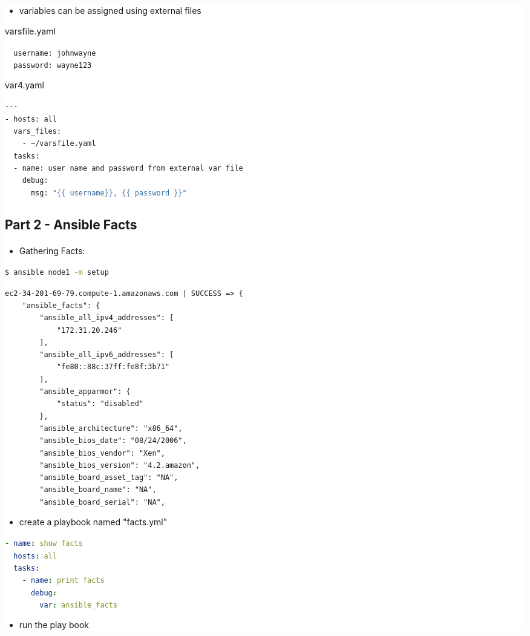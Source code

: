 - variables can be assigned using external files

varsfile.yaml

```bash
  username: johnwayne
  password: wayne123
```

var4.yaml

```bash
---
- hosts: all
  vars_files:
    - ~/varsfile.yaml
  tasks:
  - name: user name and password from external var file
    debug:
      msg: "{{ username}}, {{ password }}"
```

## Part 2 - Ansible Facts

- Gathering Facts:

```bash
$ ansible node1 -m setup
```
```
ec2-34-201-69-79.compute-1.amazonaws.com | SUCCESS => {
    "ansible_facts": {
        "ansible_all_ipv4_addresses": [
            "172.31.20.246"
        ],
        "ansible_all_ipv6_addresses": [
            "fe80::88c:37ff:fe8f:3b71"
        ],
        "ansible_apparmor": {
            "status": "disabled"
        },
        "ansible_architecture": "x86_64",
        "ansible_bios_date": "08/24/2006",
        "ansible_bios_vendor": "Xen",
        "ansible_bios_version": "4.2.amazon",
        "ansible_board_asset_tag": "NA",
        "ansible_board_name": "NA",
        "ansible_board_serial": "NA",
```
- create a playbook named "facts.yml"

```yml
- name: show facts
  hosts: all
  tasks:
    - name: print facts
      debug:
        var: ansible_facts
```
- run the play book
